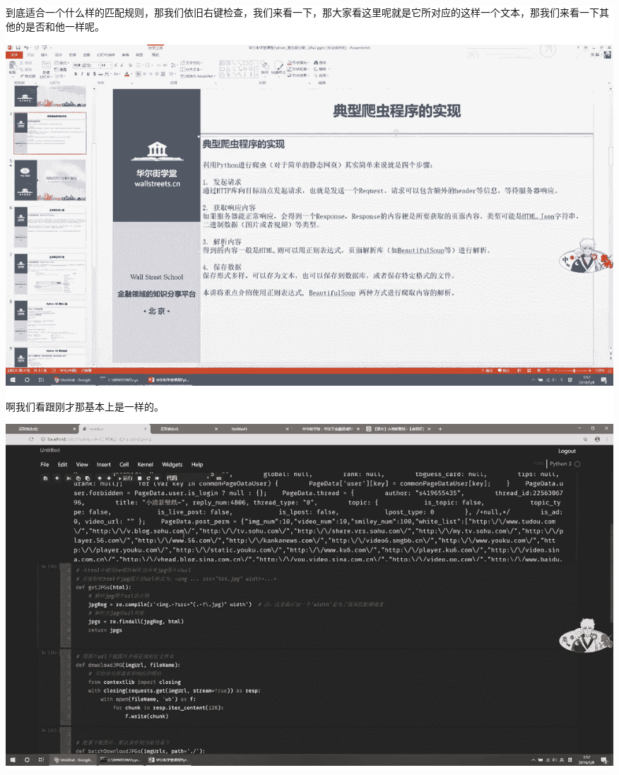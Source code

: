 到底适合一个什么样的匹配规则，那我们依旧右键检查，我们来看一下，那大家看这里呢就是它所对应的这样一个文本，那我们来看一下其他的是否和他一样呢。



![](img/72056fc12e4b4b9ec432e19d7ecc3348_46.png)

啊我们看跟刚才那基本上是一样的。

![](img/72056fc12e4b4b9ec432e19d7ecc3348_48.png)
